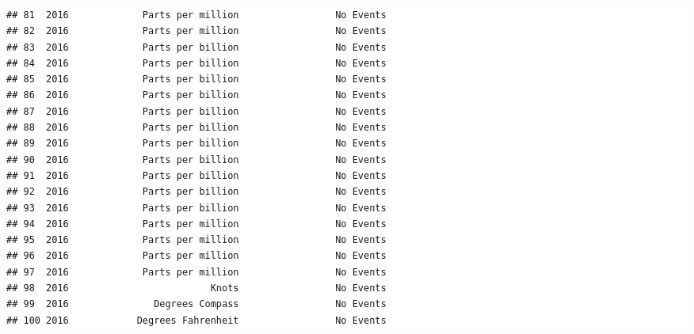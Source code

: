     ## 81  2016             Parts per million                 No Events
    ## 82  2016             Parts per million                 No Events
    ## 83  2016             Parts per billion                 No Events
    ## 84  2016             Parts per billion                 No Events
    ## 85  2016             Parts per billion                 No Events
    ## 86  2016             Parts per billion                 No Events
    ## 87  2016             Parts per billion                 No Events
    ## 88  2016             Parts per billion                 No Events
    ## 89  2016             Parts per billion                 No Events
    ## 90  2016             Parts per billion                 No Events
    ## 91  2016             Parts per billion                 No Events
    ## 92  2016             Parts per billion                 No Events
    ## 93  2016             Parts per billion                 No Events
    ## 94  2016             Parts per million                 No Events
    ## 95  2016             Parts per million                 No Events
    ## 96  2016             Parts per million                 No Events
    ## 97  2016             Parts per million                 No Events
    ## 98  2016                         Knots                 No Events
    ## 99  2016               Degrees Compass                 No Events
    ## 100 2016            Degrees Fahrenheit                 No Events